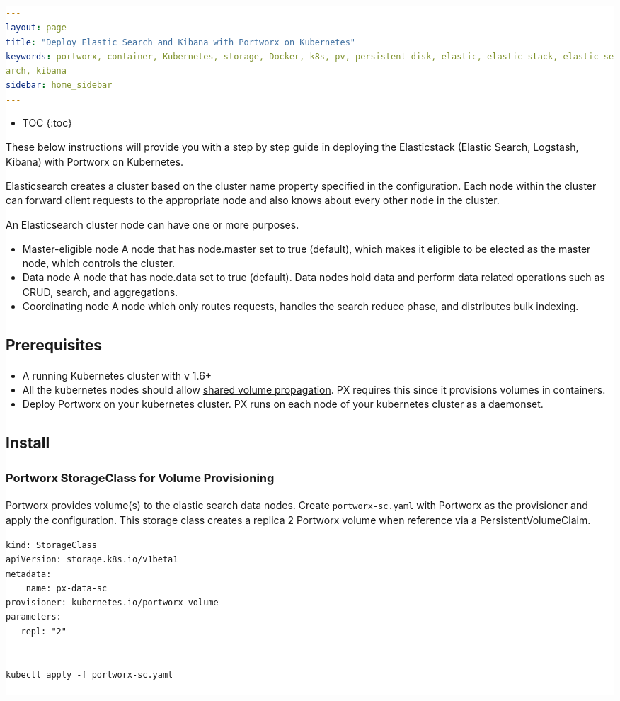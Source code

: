 ```yaml
---
layout: page
title: "Deploy Elastic Search and Kibana with Portworx on Kubernetes"
keywords: portworx, container, Kubernetes, storage, Docker, k8s, pv, persistent disk, elastic, elastic stack, elastic search, kibana
sidebar: home_sidebar
---
```


* TOC
{:toc}

These below instructions will provide you with a step by step guide in deploying the Elasticstack (Elastic Search, Logstash, Kibana) with Portworx on Kubernetes.

Elasticsearch creates a cluster based on the cluster name property specified in the configuration. Each node within the cluster can forward client requests to the appropriate node and also knows about every other node in the cluster. 

An Elasticsearch cluster node can have one or more purposes. 
- Master-eligible node
	A node that has node.master set to true (default), which makes it eligible to be elected as the master node, which controls the cluster.
- Data node
	A node that has node.data set to true (default). Data nodes hold data and perform data related operations such as CRUD, search, and aggregations.
- Coordinating node
	A node which only routes requests, handles the search reduce phase, and distributes bulk indexing. 

## Prerequisites

-	A running Kubernetes cluster with v 1.6+
-	All the kubernetes nodes should allow [shared volume propagation](https://docs.portworx.com/knowledgebase/shared-mount-propogation.html). PX requires this since it provisions volumes in containers.  
-	[Deploy Portworx on your kubernetes cluster](https://docs.portworx.com/scheduler/kubernetes/install.html). PX runs on each node of your kubernetes cluster as a daemonset.

## Install

### Portworx StorageClass for Volume Provisioning

Portworx provides volume(s) to the elastic search data nodes. 
Create ```portworx-sc.yaml``` with Portworx as the provisioner and apply the configuration. This storage class creates a replica 2 Portworx volume when reference via a PersistentVolumeClaim.  

```
kind: StorageClass
apiVersion: storage.k8s.io/v1beta1
metadata:
    name: px-data-sc
provisioner: kubernetes.io/portworx-volume
parameters:
   repl: "2"
---

kubectl apply -f portworx-sc.yaml
	
```

